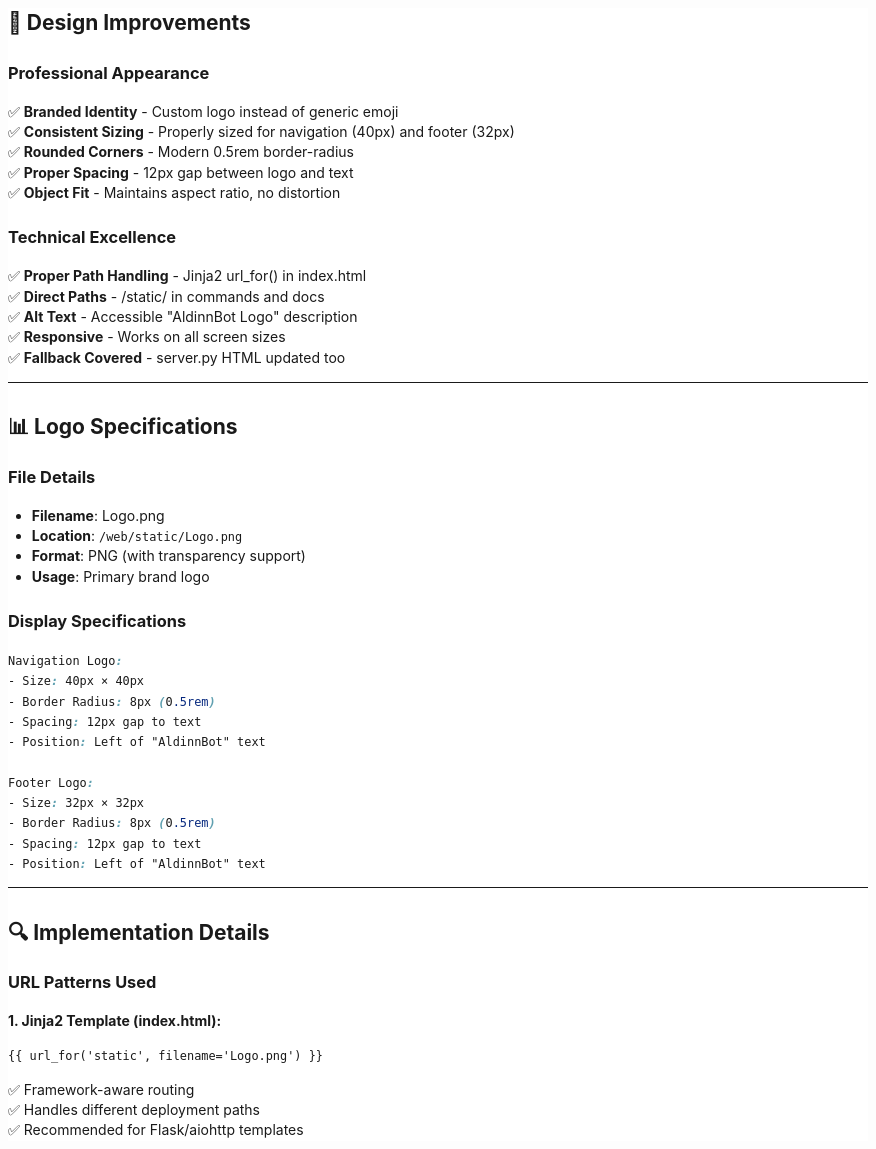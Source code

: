 
## 🎯 Design Improvements

### Professional Appearance
✅ **Branded Identity** - Custom logo instead of generic emoji  
✅ **Consistent Sizing** - Properly sized for navigation (40px) and footer (32px)  
✅ **Rounded Corners** - Modern 0.5rem border-radius  
✅ **Proper Spacing** - 12px gap between logo and text  
✅ **Object Fit** - Maintains aspect ratio, no distortion

### Technical Excellence
✅ **Proper Path Handling** - Jinja2 url_for() in index.html  
✅ **Direct Paths** - /static/ in commands and docs  
✅ **Alt Text** - Accessible "AldinnBot Logo" description  
✅ **Responsive** - Works on all screen sizes  
✅ **Fallback Covered** - server.py HTML updated too

---

## 📊 Logo Specifications

### File Details
- **Filename**: Logo.png
- **Location**: `/web/static/Logo.png`
- **Format**: PNG (with transparency support)
- **Usage**: Primary brand logo

### Display Specifications
```css
Navigation Logo:
- Size: 40px × 40px
- Border Radius: 8px (0.5rem)
- Spacing: 12px gap to text
- Position: Left of "AldinnBot" text

Footer Logo:
- Size: 32px × 32px
- Border Radius: 8px (0.5rem)
- Spacing: 12px gap to text
- Position: Left of "AldinnBot" text
```

---

## 🔍 Implementation Details

### URL Patterns Used

**1. Jinja2 Template (index.html):**
```html
{{ url_for('static', filename='Logo.png') }}
```
✅ Framework-aware routing  
✅ Handles different deployment paths  
✅ Recommended for Flask/aiohttp templates
